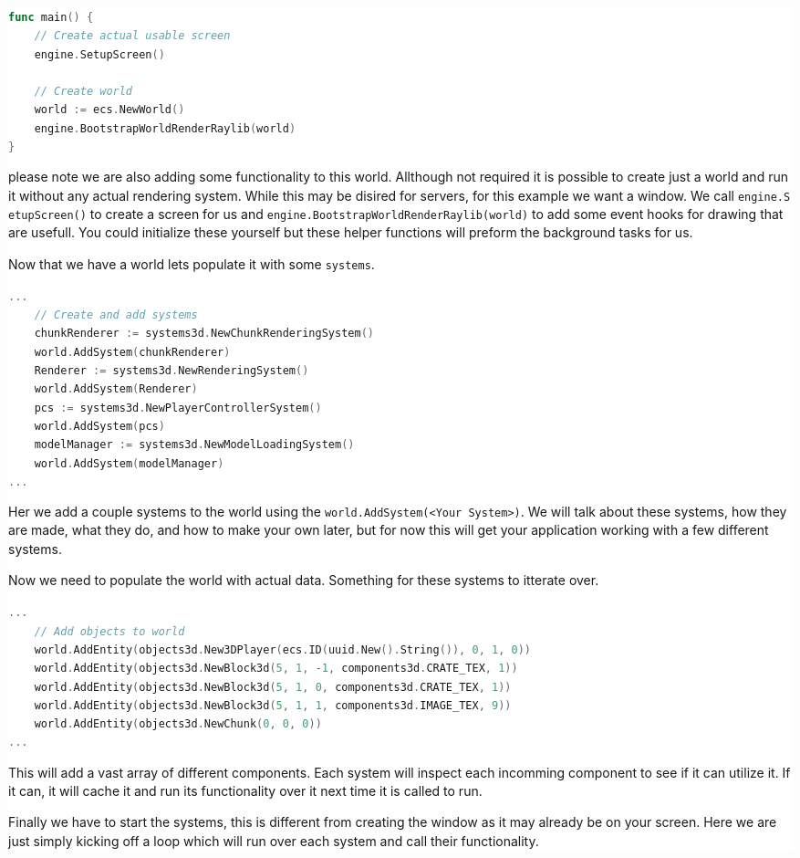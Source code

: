 ``` go
func main() {
	// Create actual usable screen
	engine.SetupScreen()

	// Create world
	world := ecs.NewWorld()
	engine.BootstrapWorldRenderRaylib(world)
}
```

please note we are also adding some functionality to this world. Allthough not required
it is possible to create just a world and run it without any actual rendering system.
While this may be disired for servers, for this example we want a window. We call 
`engine.SetupScreen()` to create a screen for us and `engine.BootstrapWorldRenderRaylib(world)` to add some event hooks for drawing that are usefull. You could initialize these
yourself but these helper functions will preform the background tasks for us.

Now that we have a world lets populate it with some `systems`.

``` go
...
    // Create and add systems
	chunkRenderer := systems3d.NewChunkRenderingSystem()
	world.AddSystem(chunkRenderer)
	Renderer := systems3d.NewRenderingSystem()
	world.AddSystem(Renderer)
	pcs := systems3d.NewPlayerControllerSystem()
	world.AddSystem(pcs)
	modelManager := systems3d.NewModelLoadingSystem()
	world.AddSystem(modelManager)
...
```

Her we add a couple systems to the world using the `world.AddSystem(<Your System>)`. We will talk about these systems, how they are made, what they do, and how to make your own later, but for now this will get your application working with a few different systems. 

Now we need to populate the world with actual data. Something for these systems to itterate over.

``` go
...
	// Add objects to world
	world.AddEntity(objects3d.New3DPlayer(ecs.ID(uuid.New().String()), 0, 1, 0))
	world.AddEntity(objects3d.NewBlock3d(5, 1, -1, components3d.CRATE_TEX, 1))
	world.AddEntity(objects3d.NewBlock3d(5, 1, 0, components3d.CRATE_TEX, 1))
	world.AddEntity(objects3d.NewBlock3d(5, 1, 1, components3d.IMAGE_TEX, 9))
	world.AddEntity(objects3d.NewChunk(0, 0, 0))
...
```

This will add a vast array of different components. Each system will inspect each incomming
component to see if it can utilize it. If it can, it will cache it and run its functionality
over it next time it is called to run. 

Finally we have to start the systems, this is different from creating the window as it may 
already be on your screen. Here we are just simply kicking off a loop which will run over
each system and call their functionality. 
